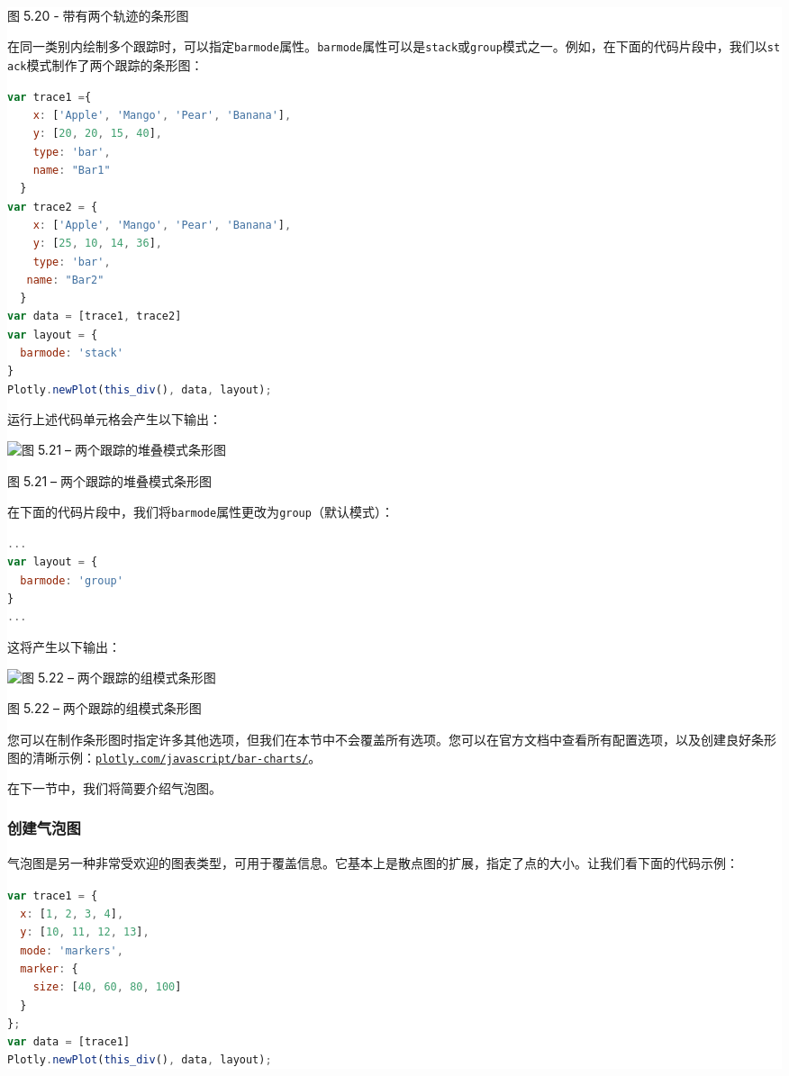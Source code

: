 图 5.20 - 带有两个轨迹的条形图

在同一类别内绘制多个跟踪时，可以指定`barmode`属性。`barmode`属性可以是`stack`或`group`模式之一。例如，在下面的代码片段中，我们以`stack`模式制作了两个跟踪的条形图：

```js
var trace1 ={
    x: ['Apple', 'Mango', 'Pear', 'Banana'],
    y: [20, 20, 15, 40],
    type: 'bar',
    name: "Bar1"
  }
var trace2 = {
    x: ['Apple', 'Mango', 'Pear', 'Banana'],
    y: [25, 10, 14, 36],
    type: 'bar',
   name: "Bar2"
  }
var data = [trace1, trace2]
var layout = {
  barmode: 'stack'
}
Plotly.newPlot(this_div(), data, layout);
```

运行上述代码单元格会产生以下输出：

![图 5.21 – 两个跟踪的堆叠模式条形图](https://github.com/OpenDocCN/freelearn-js-zh/raw/master/docs/bd-dtdvn-app-danfo/img/B17076_5_21.jpg)

图 5.21 – 两个跟踪的堆叠模式条形图

在下面的代码片段中，我们将`barmode`属性更改为`group`（默认模式）：

```js
...
var layout = {
  barmode: 'group'
}
...
```

这将产生以下输出：

![图 5.22 – 两个跟踪的组模式条形图](https://github.com/OpenDocCN/freelearn-js-zh/raw/master/docs/bd-dtdvn-app-danfo/img/B17076_5_22.jpg)

图 5.22 – 两个跟踪的组模式条形图

您可以在制作条形图时指定许多其他选项，但我们在本节中不会覆盖所有选项。您可以在官方文档中查看所有配置选项，以及创建良好条形图的清晰示例：[`plotly.com/javascript/bar-charts/`](https://plotly.com/javascript/bar-charts/)。

在下一节中，我们将简要介绍气泡图。

### 创建气泡图

气泡图是另一种非常受欢迎的图表类型，可用于覆盖信息。它基本上是散点图的扩展，指定了点的大小。让我们看下面的代码示例：

```js
var trace1 = {
  x: [1, 2, 3, 4],
  y: [10, 11, 12, 13],
  mode: 'markers',
  marker: {
    size: [40, 60, 80, 100]
  }
};
var data = [trace1]
Plotly.newPlot(this_div(), data, layout);
```
